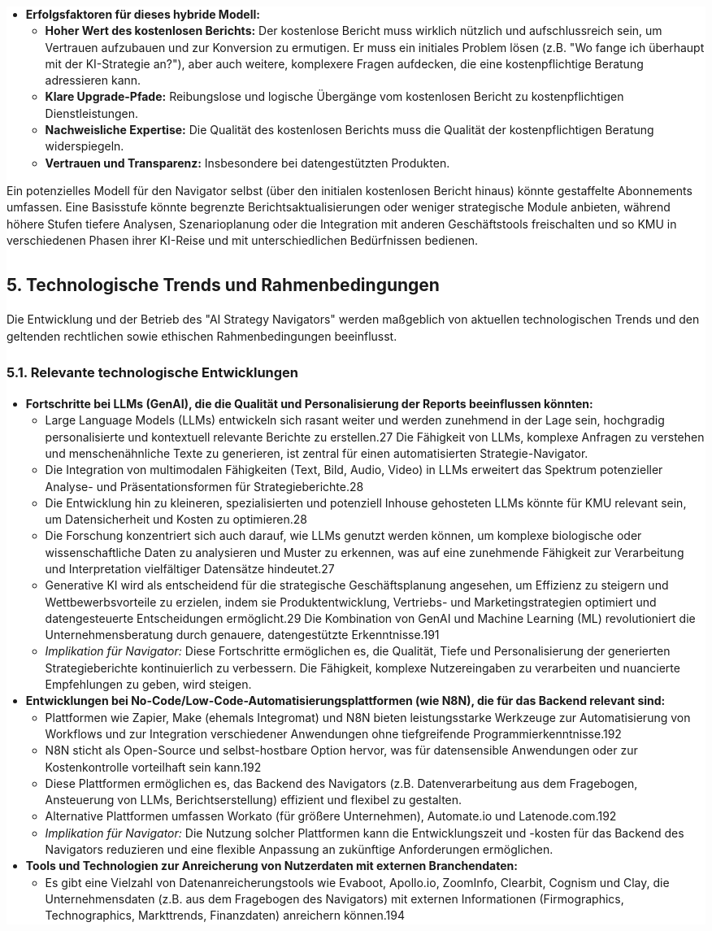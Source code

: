 * **Erfolgsfaktoren für dieses hybride Modell:**  
  * **Hoher Wert des kostenlosen Berichts:** Der kostenlose Bericht muss wirklich nützlich und aufschlussreich sein, um Vertrauen aufzubauen und zur Konversion zu ermutigen. Er muss ein initiales Problem lösen (z.B. "Wo fange ich überhaupt mit der KI-Strategie an?"), aber auch weitere, komplexere Fragen aufdecken, die eine kostenpflichtige Beratung adressieren kann.  
  * **Klare Upgrade-Pfade:** Reibungslose und logische Übergänge vom kostenlosen Bericht zu kostenpflichtigen Dienstleistungen.  
  * **Nachweisliche Expertise:** Die Qualität des kostenlosen Berichts muss die Qualität der kostenpflichtigen Beratung widerspiegeln.  
  * **Vertrauen und Transparenz:** Insbesondere bei datengestützten Produkten.

Ein potenzielles Modell für den Navigator selbst (über den initialen kostenlosen Bericht hinaus) könnte gestaffelte Abonnements umfassen. Eine Basisstufe könnte begrenzte Berichtsaktualisierungen oder weniger strategische Module anbieten, während höhere Stufen tiefere Analysen, Szenarioplanung oder die Integration mit anderen Geschäftstools freischalten und so KMU in verschiedenen Phasen ihrer KI-Reise und mit unterschiedlichen Bedürfnissen bedienen.

## **5\. Technologische Trends und Rahmenbedingungen**

Die Entwicklung und der Betrieb des "AI Strategy Navigators" werden maßgeblich von aktuellen technologischen Trends und den geltenden rechtlichen sowie ethischen Rahmenbedingungen beeinflusst.

### **5.1. Relevante technologische Entwicklungen**

* **Fortschritte bei LLMs (GenAI), die die Qualität und Personalisierung der Reports beeinflussen könnten:**  
  * Large Language Models (LLMs) entwickeln sich rasant weiter und werden zunehmend in der Lage sein, hochgradig personalisierte und kontextuell relevante Berichte zu erstellen.27 Die Fähigkeit von LLMs, komplexe Anfragen zu verstehen und menschenähnliche Texte zu generieren, ist zentral für einen automatisierten Strategie-Navigator.  
  * Die Integration von multimodalen Fähigkeiten (Text, Bild, Audio, Video) in LLMs erweitert das Spektrum potenzieller Analyse- und Präsentationsformen für Strategieberichte.28  
  * Die Entwicklung hin zu kleineren, spezialisierten und potenziell Inhouse gehosteten LLMs könnte für KMU relevant sein, um Datensicherheit und Kosten zu optimieren.28  
  * Die Forschung konzentriert sich auch darauf, wie LLMs genutzt werden können, um komplexe biologische oder wissenschaftliche Daten zu analysieren und Muster zu erkennen, was auf eine zunehmende Fähigkeit zur Verarbeitung und Interpretation vielfältiger Datensätze hindeutet.27  
  * Generative KI wird als entscheidend für die strategische Geschäftsplanung angesehen, um Effizienz zu steigern und Wettbewerbsvorteile zu erzielen, indem sie Produktentwicklung, Vertriebs- und Marketingstrategien optimiert und datengesteuerte Entscheidungen ermöglicht.29 Die Kombination von GenAI und Machine Learning (ML) revolutioniert die Unternehmensberatung durch genauere, datengestützte Erkenntnisse.191  
  * *Implikation für Navigator:* Diese Fortschritte ermöglichen es, die Qualität, Tiefe und Personalisierung der generierten Strategieberichte kontinuierlich zu verbessern. Die Fähigkeit, komplexe Nutzereingaben zu verarbeiten und nuancierte Empfehlungen zu geben, wird steigen.  
* **Entwicklungen bei No-Code/Low-Code-Automatisierungsplattformen (wie N8N), die für das Backend relevant sind:**  
  * Plattformen wie Zapier, Make (ehemals Integromat) und N8N bieten leistungsstarke Werkzeuge zur Automatisierung von Workflows und zur Integration verschiedener Anwendungen ohne tiefgreifende Programmierkenntnisse.192  
  * N8N sticht als Open-Source und selbst-hostbare Option hervor, was für datensensible Anwendungen oder zur Kostenkontrolle vorteilhaft sein kann.192  
  * Diese Plattformen ermöglichen es, das Backend des Navigators (z.B. Datenverarbeitung aus dem Fragebogen, Ansteuerung von LLMs, Berichtserstellung) effizient und flexibel zu gestalten.  
  * Alternative Plattformen umfassen Workato (für größere Unternehmen), Automate.io und Latenode.com.192  
  * *Implikation für Navigator:* Die Nutzung solcher Plattformen kann die Entwicklungszeit und \-kosten für das Backend des Navigators reduzieren und eine flexible Anpassung an zukünftige Anforderungen ermöglichen.  
* **Tools und Technologien zur Anreicherung von Nutzerdaten mit externen Branchendaten:**  
  * Es gibt eine Vielzahl von Datenanreicherungstools wie Evaboot, Apollo.io, ZoomInfo, Clearbit, Cognism und Clay, die Unternehmensdaten (z.B. aus dem Fragebogen des Navigators) mit externen Informationen (Firmographics, Technographics, Markttrends, Finanzdaten) anreichern können.194  
